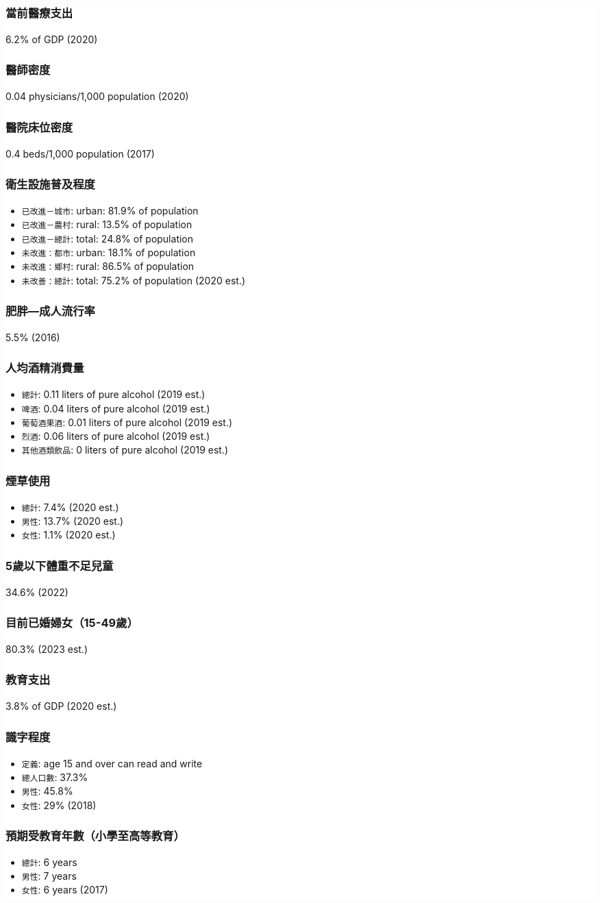 ### 當前醫療支出
6.2% of GDP (2020)

### 醫師密度
0.04 physicians/1,000 population (2020)

### 醫院床位密度
0.4 beds/1,000 population (2017)

### 衛生設施普及程度
- `已改進－城市`: urban: 81.9% of population
- `已改進－農村`: rural: 13.5% of population
- `已改進－總計`: total: 24.8% of population
- `未改進：都市`: urban: 18.1% of population
- `未改進：鄉村`: rural: 86.5% of population
- `未改善：總計`: total: 75.2% of population (2020 est.)

### 肥胖—成人流行率
5.5% (2016)

### 人均酒精消費量
- `總計`: 0.11 liters of pure alcohol (2019 est.)
- `啤酒`: 0.04 liters of pure alcohol (2019 est.)
- `葡萄酒果酒`: 0.01 liters of pure alcohol (2019 est.)
- `烈酒`: 0.06 liters of pure alcohol (2019 est.)
- `其他酒類飲品`: 0 liters of pure alcohol (2019 est.)

### 煙草使用
- `總計`: 7.4% (2020 est.)
- `男性`: 13.7% (2020 est.)
- `女性`: 1.1% (2020 est.)

### 5歲以下體重不足兒童
34.6% (2022)

### 目前已婚婦女（15-49歲）
80.3% (2023 est.)

### 教育支出
3.8% of GDP (2020 est.)

### 識字程度
- `定義`: age 15 and over can read and write
- `總人口數`: 37.3%
- `男性`: 45.8%
- `女性`: 29% (2018)

### 預期受教育年數（小學至高等教育）
- `總計`: 6 years
- `男性`: 7 years
- `女性`: 6 years (2017)
